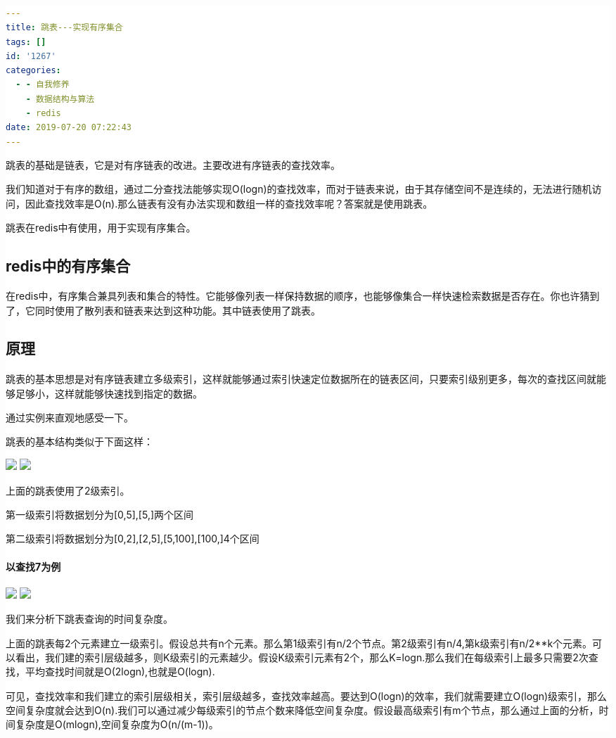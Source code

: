 ```yaml
---
title: 跳表---实现有序集合
tags: []
id: '1267'
categories:
  - - 自我修养
    - 数据结构与算法
    - redis
date: 2019-07-20 07:22:43
---
```


跳表的基础是链表，它是对有序链表的改进。主要改进有序链表的查找效率。

我们知道对于有序的数组，通过二分查找法能够实现O(logn)的查找效率，而对于链表来说，由于其存储空间不是连续的，无法进行随机访问，因此查找效率是O(n).那么链表有没有办法实现和数组一样的查找效率呢？答案就是使用跳表。

跳表在redis中有使用，用于实现有序集合。

## redis中的有序集合

在redis中，有序集合兼具列表和集合的特性。它能够像列表一样保持数据的顺序，也能够像集合一样快速检索数据是否存在。你也许猜到了，它同时使用了散列表和链表来达到这种功能。其中链表使用了跳表。

## 原理

跳表的基本思想是对有序链表建立多级索引，这样就能够通过索引快速定位数据所在的链表区间，只要索引级别更多，每次的查找区间就能够足够小，这样就能够快速找到指定的数据。

通过实例来直观地感受一下。

跳表的基本结构类似于下面这样：

![](/images/wp-content/uploads/2019/07/image-6.png)
![](/images/wp-content/uploads/2019/07/image-6.png)

上面的跳表使用了2级索引。

第一级索引将数据划分为[0,5],[5,]两个区间

第二级索引将数据划分为[0,2],[2,5],[5,100],[100,]4个区间

#### 以查找7为例

![](/images/wp-content/uploads/2019/07/image-7.png)
![](/images/wp-content/uploads/2019/07/image-7.png)

我们来分析下跳表查询的时间复杂度。

上面的跳表每2个元素建立一级索引。假设总共有n个元素。那么第1级索引有n/2个节点。第2级索引有n/4,第k级索引有n/2**k个元素。可以看出，我们建的索引层级越多，则K级索引的元素越少。假设K级索引元素有2个，那么K=logn.那么我们在每级索引上最多只需要2次查找，平均查找时间就是O(2logn),也就是O(logn).

可见，查找效率和我们建立的索引层级相关，索引层级越多，查找效率越高。要达到O(logn)的效率，我们就需要建立O(logn)级索引，那么空间复杂度就会达到O(n).我们可以通过减少每级索引的节点个数来降低空间复杂度。假设最高级索引有m个节点，那么通过上面的分析，时间复杂度是O(mlogn),空间复杂度为O(n/(m-1))。
